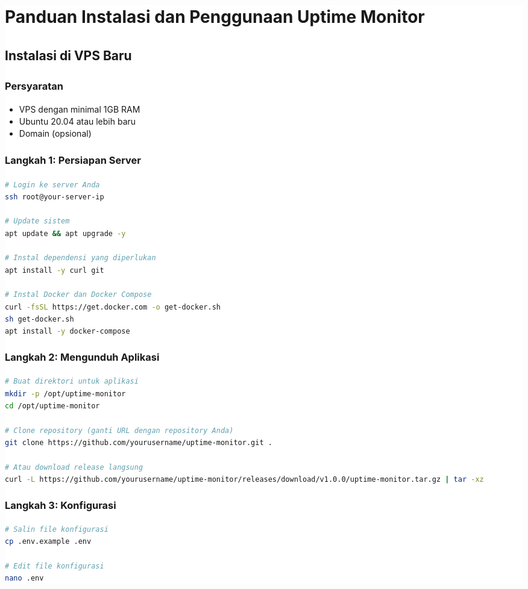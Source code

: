 
# Panduan Instalasi dan Penggunaan Uptime Monitor

## Instalasi di VPS Baru

### Persyaratan
- VPS dengan minimal 1GB RAM
- Ubuntu 20.04 atau lebih baru
- Domain (opsional)

### Langkah 1: Persiapan Server

```bash
# Login ke server Anda
ssh root@your-server-ip

# Update sistem
apt update && apt upgrade -y

# Instal dependensi yang diperlukan
apt install -y curl git

# Instal Docker dan Docker Compose
curl -fsSL https://get.docker.com -o get-docker.sh
sh get-docker.sh
apt install -y docker-compose
```

### Langkah 2: Mengunduh Aplikasi

```bash
# Buat direktori untuk aplikasi
mkdir -p /opt/uptime-monitor
cd /opt/uptime-monitor

# Clone repository (ganti URL dengan repository Anda)
git clone https://github.com/yourusername/uptime-monitor.git .

# Atau download release langsung
curl -L https://github.com/yourusername/uptime-monitor/releases/download/v1.0.0/uptime-monitor.tar.gz | tar -xz
```

### Langkah 3: Konfigurasi

```bash
# Salin file konfigurasi
cp .env.example .env

# Edit file konfigurasi
nano .env
```
